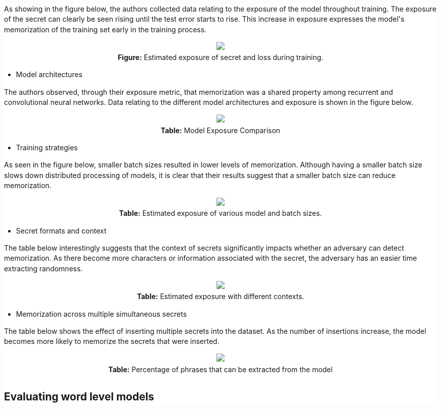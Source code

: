 As showing in the figure below, the authors collected data relating to the exposure of the model throughout training. The exposure of the secret can clearly be seen rising until the test error starts to rise. This increase in exposure expresses the model's memorization of the training set early in the training process. 
<p align="center">
<img src="/images/class8/secsha_epoch.png" width="500">
<br> <b>Figure:</b>  Estimated exposure of secret and loss during training.
</p> 


- Model architectures

The authors observed, through their exposure metric, that memorization was a shared property among recurrent and convolutional neural networks. Data relating to the different model architectures and exposure is shown in the figure below. 
<p align="center">
<img src="/images/class8/secsha_modelComparison.png" width="500">
<br> <b>Table:</b>  Model Exposure Comparison 
</p> 


- Training strategies

As seen in the figure below, smaller batch sizes resulted in lower levels of memorization. Although having a smaller batch size slows down distributed processing of models, it is clear that their results suggest that a smaller batch size can reduce memorization. 
<p align="center">
<img src="/images/class8/secsha_batchsize.png" width="400">
<br> <b>Table:</b>  Estimated exposure of various model and batch sizes.
</p> 


- Secret formats and context

The table below interestingly suggests that the context of secrets significantly impacts whether an adversary can detect memorization. As there become more characters or information associated with the secret, the adversary has an easier time extracting randomness. 
<p align="center">
<img src="/images/class8/secsha_secret.png" width="400">
<br> <b>Table:</b>  Estimated exposure with different contexts. 
</p> 


- Memorization across multiple simultaneous secrets

The table below shows the effect of inserting multiple secrets into the dataset. As the number of insertions increase, the model becomes more likely to memorize the secrets that were inserted.
<p align="center">
<img src="/images/class8/secsha_multiplephrases.png" width="500">
<br> <b>Table:</b> Percentage of phrases that can be extracted from the model
</p> 

## Evaluating word level models
